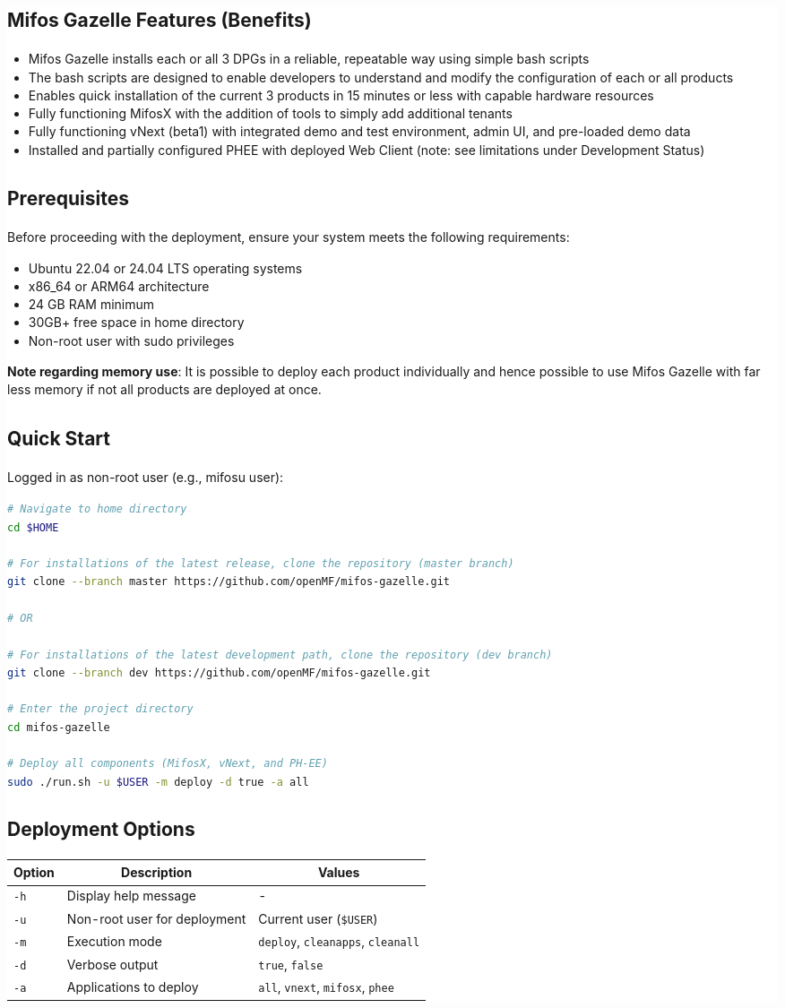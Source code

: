 ## Mifos Gazelle Features (Benefits)

- Mifos Gazelle installs each or all 3 DPGs in a reliable, repeatable way using simple bash scripts
- The bash scripts are designed to enable developers to understand and modify the configuration of each or all products
- Enables quick installation of the current 3 products in 15 minutes or less with capable hardware resources
- Fully functioning MifosX with the addition of tools to simply add additional tenants
- Fully functioning vNext (beta1) with integrated demo and test environment, admin UI, and pre-loaded demo data
- Installed and partially configured PHEE with deployed Web Client (note: see limitations under Development Status)

## Prerequisites

Before proceeding with the deployment, ensure your system meets the following requirements:

- Ubuntu 22.04 or 24.04 LTS operating systems
- x86_64 or ARM64 architecture
- 24 GB RAM minimum
- 30GB+ free space in home directory
- Non-root user with sudo privileges

**Note regarding memory use**: It is possible to deploy each product individually and hence possible to use Mifos Gazelle with far less memory if not all products are deployed at once.

## Quick Start

Logged in as non-root user (e.g., mifosu user):

```bash
# Navigate to home directory
cd $HOME

# For installations of the latest release, clone the repository (master branch)
git clone --branch master https://github.com/openMF/mifos-gazelle.git

# OR

# For installations of the latest development path, clone the repository (dev branch)
git clone --branch dev https://github.com/openMF/mifos-gazelle.git

# Enter the project directory
cd mifos-gazelle

# Deploy all components (MifosX, vNext, and PH-EE)
sudo ./run.sh -u $USER -m deploy -d true -a all
```

## Deployment Options

| Option | Description | Values |
|--------|-------------|---------|
| `-h` | Display help message | - |
| `-u` | Non-root user for deployment | Current user (`$USER`) |
| `-m` | Execution mode | `deploy`, `cleanapps`, `cleanall` |
| `-d` | Verbose output | `true`, `false` |
| `-a` | Applications to deploy | `all`, `vnext`, `mifosx`, `phee` |
